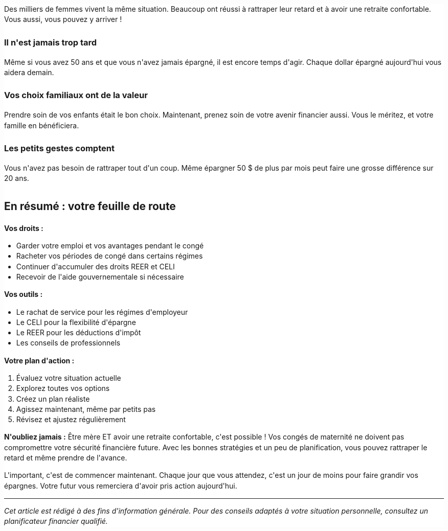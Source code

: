 Des milliers de femmes vivent la même situation. Beaucoup ont réussi à rattraper leur retard et à avoir une retraite confortable. Vous aussi, vous pouvez y arriver !

### Il n'est jamais trop tard

Même si vous avez 50 ans et que vous n'avez jamais épargné, il est encore temps d'agir. Chaque dollar épargné aujourd'hui vous aidera demain.

### Vos choix familiaux ont de la valeur

Prendre soin de vos enfants était le bon choix. Maintenant, prenez soin de votre avenir financier aussi. Vous le méritez, et votre famille en bénéficiera.

### Les petits gestes comptent

Vous n'avez pas besoin de rattraper tout d'un coup. Même épargner 50 $ de plus par mois peut faire une grosse différence sur 20 ans.

## En résumé : votre feuille de route

**Vos droits :**
- Garder votre emploi et vos avantages pendant le congé
- Racheter vos périodes de congé dans certains régimes
- Continuer d'accumuler des droits REER et CELI
- Recevoir de l'aide gouvernementale si nécessaire

**Vos outils :**
- Le rachat de service pour les régimes d'employeur
- Le CELI pour la flexibilité d'épargne
- Le REER pour les déductions d'impôt
- Les conseils de professionnels

**Votre plan d'action :**
1. Évaluez votre situation actuelle
2. Explorez toutes vos options
3. Créez un plan réaliste
4. Agissez maintenant, même par petits pas
5. Révisez et ajustez régulièrement

**N'oubliez jamais :** Être mère ET avoir une retraite confortable, c'est possible ! Vos congés de maternité ne doivent pas compromettre votre sécurité financière future. Avec les bonnes stratégies et un peu de planification, vous pouvez rattraper le retard et même prendre de l'avance.

L'important, c'est de commencer maintenant. Chaque jour que vous attendez, c'est un jour de moins pour faire grandir vos épargnes. Votre futur vous remerciera d'avoir pris action aujourd'hui.

---

*Cet article est rédigé à des fins d'information générale. Pour des conseils adaptés à votre situation personnelle, consultez un planificateur financier qualifié.*